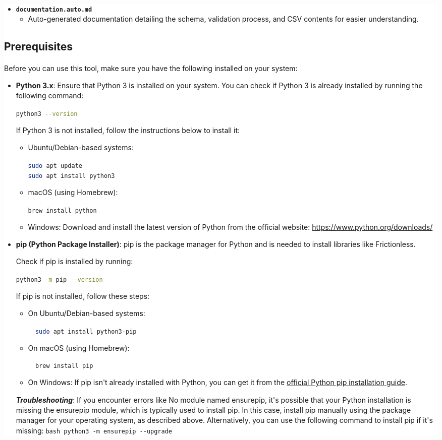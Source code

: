 - **`documentation.auto.md`**
  - Auto-generated documentation detailing the schema, validation process, and CSV contents for easier understanding.

## Prerequisites


Before you can use this tool, make sure you have the following installed on your system:

- **Python 3.x**:
  Ensure that Python 3 is installed on your system. You can check if Python 3 is already installed by running the following command:

  ```bash
  python3 --version
  ```
  If Python 3 is not installed, follow the instructions below to install it:
    - Ubuntu/Debian-based systems:
      ```bash
      sudo apt update
      sudo apt install python3
      ```
    - macOS (using Homebrew):
      ```bash
      brew install python
    - Windows: Download and install the latest version of Python from the official website: https://www.python.org/downloads/

- **pip (Python Package Installer)**: pip is the package manager for Python and is needed to install libraries like Frictionless.

  Check if pip is installed by running:
  ```bash
  python3 -m pip --version
  ```
  If pip is not installed, follow these steps:
    - On Ubuntu/Debian-based systems:
      ```bash
        sudo apt install python3-pip
      ```
    - On macOS (using Homebrew):
      ```bash
        brew install pip
      ```
    - On Windows: If pip isn't already installed with Python, you can get it from the [official Python pip installation guide](https://pip.pypa.io/en/stable/installation/).

  ***Troubleshooting***: 
    If you encounter errors like No module named ensurepip, it's possible that your Python installation is missing the ensurepip module, which is typically used to install pip. In this case, install pip manually using the package manager for your operating system, as described above. Alternatively, you can use the following command to install pip if it's missing:
      ```bash
        python3 -m ensurepip --upgrade
      ```
